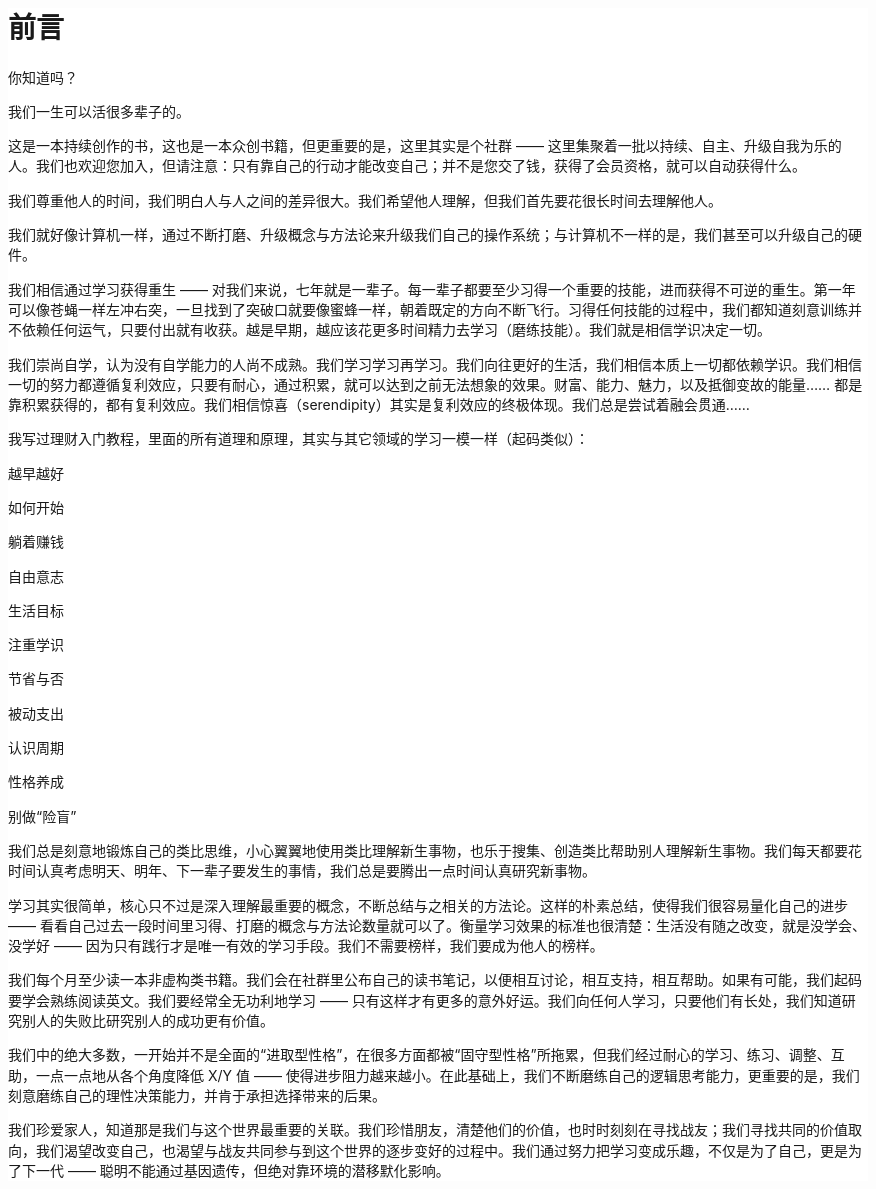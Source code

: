 
# 前言


你知道吗？

我们一生可以活很多辈子的。

这是一本持续创作的书，这也是一本众创书籍，但更重要的是，这里其实是个社群 —— 这里集聚着一批以持续、自主、升级自我为乐的人。我们也欢迎您加入，但请注意：只有靠自己的行动才能改变自己；并不是您交了钱，获得了会员资格，就可以自动获得什么。

我们尊重他人的时间，我们明白人与人之间的差异很大。我们希望他人理解，但我们首先要花很长时间去理解他人。

我们就好像计算机一样，通过不断打磨、升级概念与方法论来升级我们自己的操作系统；与计算机不一样的是，我们甚至可以升级自己的硬件。

我们相信通过学习获得重生 —— 对我们来说，七年就是一辈子。每一辈子都要至少习得一个重要的技能，进而获得不可逆的重生。第一年可以像苍蝇一样左冲右突，一旦找到了突破口就要像蜜蜂一样，朝着既定的方向不断飞行。习得任何技能的过程中，我们都知道刻意训练并不依赖任何运气，只要付出就有收获。越是早期，越应该花更多时间精力去学习（磨练技能）。我们就是相信学识决定一切。

我们崇尚自学，认为没有自学能力的人尚不成熟。我们学习学习再学习。我们向往更好的生活，我们相信本质上一切都依赖学识。我们相信一切的努力都遵循复利效应，只要有耐心，通过积累，就可以达到之前无法想象的效果。财富、能力、魅力，以及抵御变故的能量…… 都是靠积累获得的，都有复利效应。我们相信惊喜（serendipity）其实是复利效应的终极体现。我们总是尝试着融会贯通……

我写过理财入门教程，里面的所有道理和原理，其实与其它领域的学习一模一样（起码类似）：



越早越好

如何开始

躺着赚钱

自由意志

生活目标

注重学识

节省与否

被动支出

认识周期

性格养成

别做“险盲”



我们总是刻意地锻炼自己的类比思维，小心翼翼地使用类比理解新生事物，也乐于搜集、创造类比帮助别人理解新生事物。我们每天都要花时间认真考虑明天、明年、下一辈子要发生的事情，我们总是要腾出一点时间认真研究新事物。

学习其实很简单，核心只不过是深入理解最重要的概念，不断总结与之相关的方法论。这样的朴素总结，使得我们很容易量化自己的进步 —— 看看自己过去一段时间里习得、打磨的概念与方法论数量就可以了。衡量学习效果的标准也很清楚：生活没有随之改变，就是没学会、没学好 —— 因为只有践行才是唯一有效的学习手段。我们不需要榜样，我们要成为他人的榜样。

我们每个月至少读一本非虚构类书籍。我们会在社群里公布自己的读书笔记，以便相互讨论，相互支持，相互帮助。如果有可能，我们起码要学会熟练阅读英文。我们要经常全无功利地学习 —— 只有这样才有更多的意外好运。我们向任何人学习，只要他们有长处，我们知道研究别人的失败比研究别人的成功更有价值。

我们中的绝大多数，一开始并不是全面的“进取型性格”，在很多方面都被“固守型性格”所拖累，但我们经过耐心的学习、练习、调整、互助，一点一点地从各个角度降低 X/Y 值 —— 使得进步阻力越来越小。在此基础上，我们不断磨练自己的逻辑思考能力，更重要的是，我们刻意磨练自己的理性决策能力，并肯于承担选择带来的后果。

我们珍爱家人，知道那是我们与这个世界最重要的关联。我们珍惜朋友，清楚他们的价值，也时时刻刻在寻找战友；我们寻找共同的价值取向，我们渴望改变自己，也渴望与战友共同参与到这个世界的逐步变好的过程中。我们通过努力把学习变成乐趣，不仅是为了自己，更是为了下一代 —— 聪明不能通过基因遗传，但绝对靠环境的潜移默化影响。
